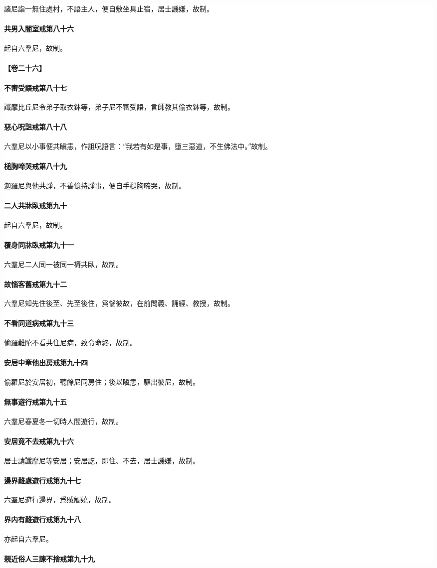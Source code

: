 諸尼詣一無住處村，不語主人，便自敷坐具止宿，居士譏嫌，故制。

#### 共男入闇室戒第八十六 

起自六羣尼，故制。

#### 【卷二十六】

#### 不審受語戒第八十七 

讖摩比丘尼令弟子取衣鉢等，弟子尼不審受語，言師教其偷衣鉢等，故制。

#### 惡心呪詛戒第八十八 

六羣尼以小事便共瞋恚，作詛呪語言：“我若有如是事，墮三惡道，不生佛法中。”故制。

#### 槌胸啼哭戒第八十九 

迦羅尼與他共諍，不善憶持諍事，便自手槌胸啼哭，故制。

#### 二人共牀臥戒第九十 

起自六羣尼，故制。

#### 覆身同牀臥戒第九十一 

六羣尼二人同一被同一褥共臥，故制。

#### 故惱客舊戒第九十二 

六羣尼知先住後至、先至後住，爲惱彼故，在前問義、誦經、教授，故制。

#### 不看同道病戒第九十三 

偷羅難陀不看共住尼病，致令命終，故制。

#### 安居中牽他出房戒第九十四 

偷羅尼於安居初，聽餘尼同房住；後以瞋恚，驅出彼尼，故制。

#### 無事遊行戒第九十五 

六羣尼春夏冬一切時人間遊行，故制。

#### 安居竟不去戒第九十六 

居士請讖摩尼等安居；安居訖，即住、不去，居士譏嫌，故制。

#### 邊界難處遊行戒第九十七 

六羣尼遊行邊界，爲賊觸嬈，故制。

#### 界内有難遊行戒第九十八 

亦起自六羣尼。

#### 親近俗人三諫不捨戒第九十九 

